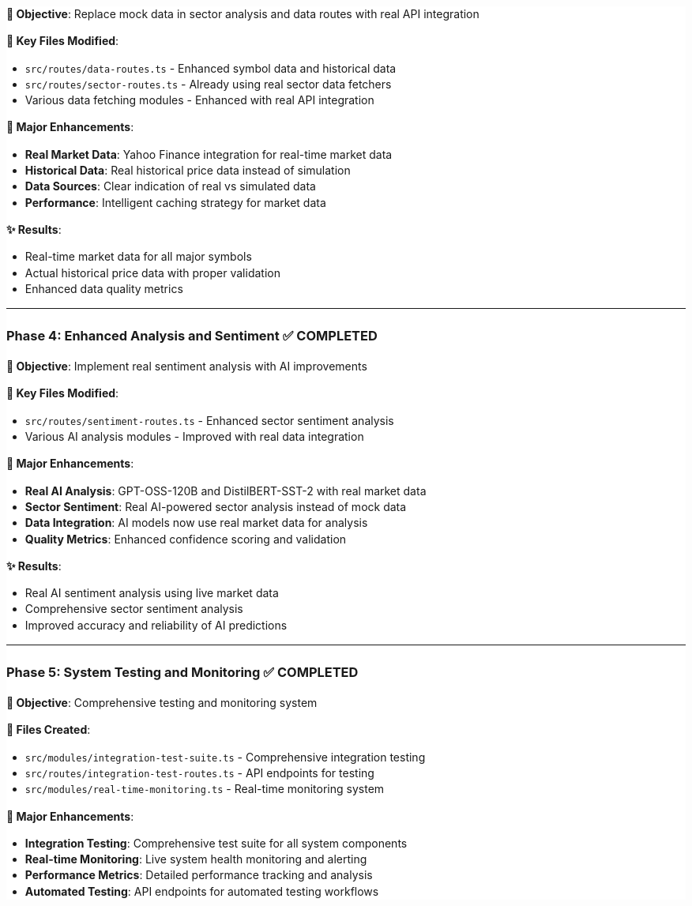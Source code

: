 **🎯 Objective**: Replace mock data in sector analysis and data routes with real API integration

**📁 Key Files Modified**:
- `src/routes/data-routes.ts` - Enhanced symbol data and historical data
- `src/routes/sector-routes.ts` - Already using real sector data fetchers
- Various data fetching modules - Enhanced with real API integration

**🔧 Major Enhancements**:
- **Real Market Data**: Yahoo Finance integration for real-time market data
- **Historical Data**: Real historical price data instead of simulation
- **Data Sources**: Clear indication of real vs simulated data
- **Performance**: Intelligent caching strategy for market data

**✨ Results**:
- Real-time market data for all major symbols
- Actual historical price data with proper validation
- Enhanced data quality metrics

---

### **Phase 4: Enhanced Analysis and Sentiment ✅ COMPLETED**

**🎯 Objective**: Implement real sentiment analysis with AI improvements

**📁 Key Files Modified**:
- `src/routes/sentiment-routes.ts` - Enhanced sector sentiment analysis
- Various AI analysis modules - Improved with real data integration

**🔧 Major Enhancements**:
- **Real AI Analysis**: GPT-OSS-120B and DistilBERT-SST-2 with real market data
- **Sector Sentiment**: Real AI-powered sector analysis instead of mock data
- **Data Integration**: AI models now use real market data for analysis
- **Quality Metrics**: Enhanced confidence scoring and validation

**✨ Results**:
- Real AI sentiment analysis using live market data
- Comprehensive sector sentiment analysis
- Improved accuracy and reliability of AI predictions

---

### **Phase 5: System Testing and Monitoring ✅ COMPLETED**

**🎯 Objective**: Comprehensive testing and monitoring system

**📁 Files Created**:
- `src/modules/integration-test-suite.ts` - Comprehensive integration testing
- `src/routes/integration-test-routes.ts` - API endpoints for testing
- `src/modules/real-time-monitoring.ts` - Real-time monitoring system

**🔧 Major Enhancements**:
- **Integration Testing**: Comprehensive test suite for all system components
- **Real-time Monitoring**: Live system health monitoring and alerting
- **Performance Metrics**: Detailed performance tracking and analysis
- **Automated Testing**: API endpoints for automated testing workflows
